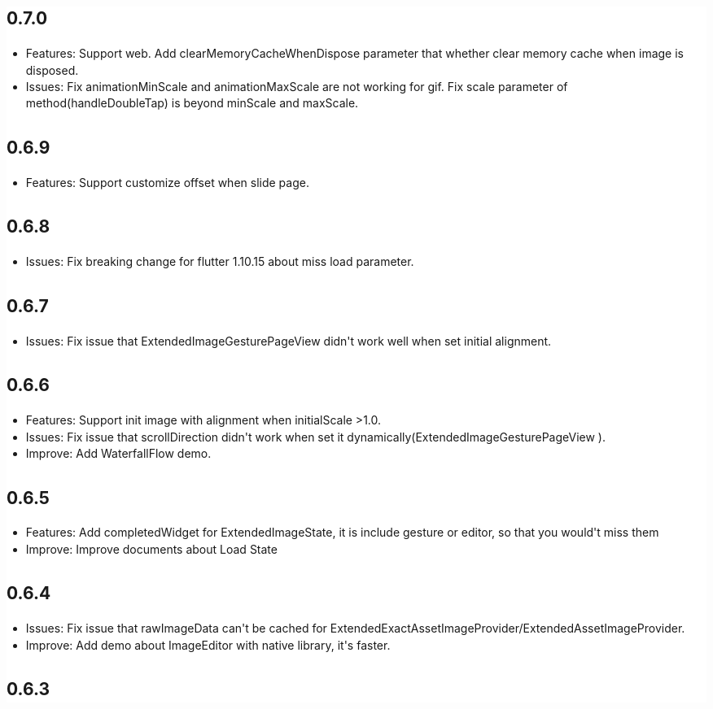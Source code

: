 ## 0.7.0

* Features:
  Support web.
  Add clearMemoryCacheWhenDispose parameter that whether clear memory cache when image is disposed.
* Issues:
  Fix animationMinScale and animationMaxScale are not working for gif.
  Fix scale parameter of method(handleDoubleTap) is beyond minScale and maxScale.

## 0.6.9

* Features:
  Support customize offset when slide page.

## 0.6.8

* Issues:
  Fix breaking change for flutter 1.10.15 about miss load parameter.

## 0.6.7

* Issues:
  Fix issue that ExtendedImageGesturePageView didn't work well when set initial alignment.

## 0.6.6

* Features:
  Support init image with alignment when initialScale >1.0.
* Issues:
  Fix issue that scrollDirection didn't work when set it dynamically(ExtendedImageGesturePageView ).
* Improve:
  Add WaterfallFlow demo.

## 0.6.5

* Features:
  Add completedWidget for ExtendedImageState, it is include gesture or editor, so that you would't miss them
* Improve:
  Improve documents about Load State

## 0.6.4

* Issues:
  Fix issue that rawImageData can't be cached for ExtendedExactAssetImageProvider/ExtendedAssetImageProvider.
* Improve:
  Add demo about ImageEditor with native library, it's faster.

## 0.6.3
